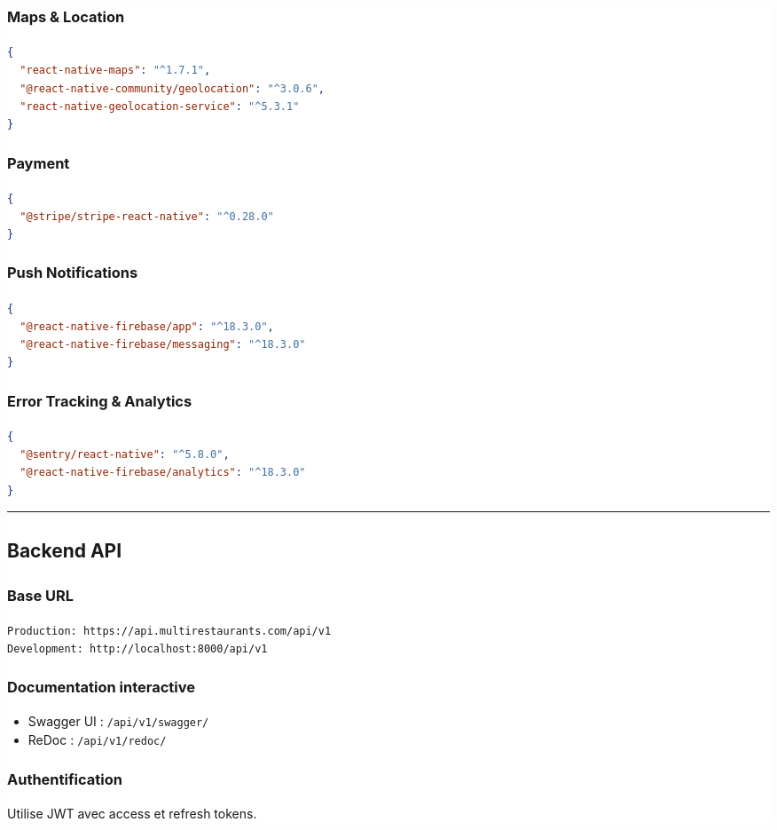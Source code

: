 ### Maps & Location

```json
{
  "react-native-maps": "^1.7.1",
  "@react-native-community/geolocation": "^3.0.6",
  "react-native-geolocation-service": "^5.3.1"
}
```

### Payment

```json
{
  "@stripe/stripe-react-native": "^0.28.0"
}
```

### Push Notifications

```json
{
  "@react-native-firebase/app": "^18.3.0",
  "@react-native-firebase/messaging": "^18.3.0"
}
```

### Error Tracking & Analytics

```json
{
  "@sentry/react-native": "^5.8.0",
  "@react-native-firebase/analytics": "^18.3.0"
}
```

---

## Backend API

### Base URL
```
Production: https://api.multirestaurants.com/api/v1
Development: http://localhost:8000/api/v1
```

### Documentation interactive
- Swagger UI : `/api/v1/swagger/`
- ReDoc : `/api/v1/redoc/`

### Authentification
Utilise JWT avec access et refresh tokens.
